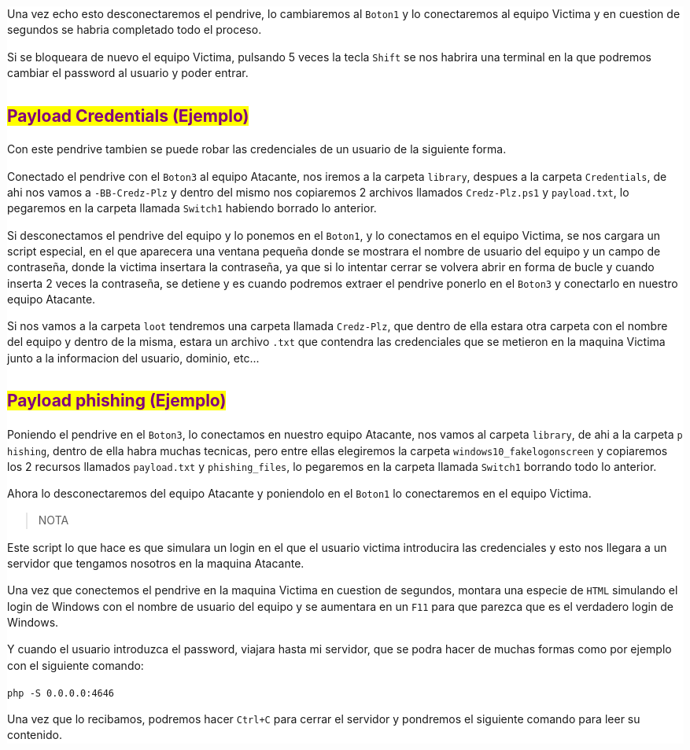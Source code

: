 Una vez echo esto desconectaremos el pendrive, lo cambiaremos al `Boton1` y lo conectaremos al equipo Victima y en cuestion de segundos se habria completado todo el proceso.

Si se bloqueara de nuevo el equipo Victima, pulsando 5 veces la tecla `Shift` se nos habrira una terminal en la que podremos cambiar el password al usuario y poder entrar.

## <mark style="color:purple;">Payload Credentials (Ejemplo)</mark>

Con este pendrive tambien se puede robar las credenciales de un usuario de la siguiente forma.

Conectado el pendrive con el `Boton3` al equipo Atacante, nos iremos a la carpeta `library`, despues a la carpeta `Credentials`, de ahi nos vamos a `-BB-Credz-Plz` y dentro del mismo nos copiaremos 2 archivos llamados `Credz-Plz.ps1` y `payload.txt`, lo pegaremos en la carpeta llamada `Switch1` habiendo borrado lo anterior.

Si desconectamos el pendrive del equipo y lo ponemos en el `Boton1`, y lo conectamos en el equipo Victima, se nos cargara un script especial, en el que aparecera una ventana pequeña donde se mostrara el nombre de usuario del equipo y un campo de contraseña, donde la victima insertara la contraseña, ya que si lo intentar cerrar se volvera abrir en forma de bucle y cuando inserta 2 veces la contraseña, se detiene y es cuando podremos extraer el pendrive ponerlo en el `Boton3` y conectarlo en nuestro equipo Atacante.

Si nos vamos a la carpeta `loot` tendremos una carpeta llamada `Credz-Plz`, que dentro de ella estara otra carpeta con el nombre del equipo y dentro de la misma, estara un archivo `.txt` que contendra las credenciales que se metieron en la maquina Victima junto a la informacion del usuario, dominio, etc...

## <mark style="color:purple;">Payload phishing (Ejemplo)</mark>

Poniendo el pendrive en el `Boton3`, lo conectamos en nuestro equipo Atacante, nos vamos al carpeta `library`, de ahi a la carpeta `phishing`, dentro de ella habra muchas tecnicas, pero entre ellas elegiremos la carpeta `windows10_fakelogonscreen` y copiaremos los 2 recursos llamados `payload.txt` y `phishing_files`, lo pegaremos en la carpeta llamada `Switch1` borrando todo lo anterior.

Ahora lo desconectaremos del equipo Atacante y poniendolo en el `Boton1` lo conectaremos en el equipo Victima.

> NOTA

Este script lo que hace es que simulara un login en el que el usuario victima introducira las credenciales y esto nos llegara a un servidor que tengamos nosotros en la maquina Atacante.

Una vez que conectemos el pendrive en la maquina Victima en cuestion de segundos, montara una especie de `HTML` simulando el login de Windows con el nombre de usuario del equipo y se aumentara en un `F11` para que parezca que es el verdadero login de Windows.

Y cuando el usuario introduzca el password, viajara hasta mi servidor, que se podra hacer de muchas formas como por ejemplo con el siguiente comando:

```shell
php -S 0.0.0.0:4646
```

Una vez que lo recibamos, podremos hacer `Ctrl+C` para cerrar el servidor y pondremos el siguiente comando para leer su contenido.
